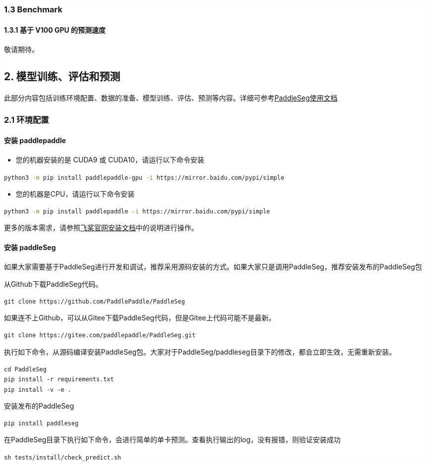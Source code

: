 ### 1.3 Benchmark

<a name='1.3.1'></a>

#### 1.3.1 基于 V100 GPU 的预测速度

敬请期待。

<a name="3"></a>

## 2. 模型训练、评估和预测

此部分内容包括训练环境配置、数据的准备、模型训练、评估、预测等内容。详细可参考[PaddleSeg使用文档](https://github.com/PaddlePaddle/PaddleSeg/blob/release/2.9/docs/whole_process_cn.md)

<a name="2.1"></a>  

### 2.1 环境配置

#### 安装 paddlepaddle

- 您的机器安装的是 CUDA9 或 CUDA10，请运行以下命令安装

```bash
python3 -m pip install paddlepaddle-gpu -i https://mirror.baidu.com/pypi/simple
```

- 您的机器是CPU，请运行以下命令安装

```bash
python3 -m pip install paddlepaddle -i https://mirror.baidu.com/pypi/simple
```

更多的版本需求，请参照[飞桨官网安装文档](https://www.paddlepaddle.org.cn/install/quick)中的说明进行操作。

#### 安装 paddleSeg

如果大家需要基于PaddleSeg进行开发和调试，推荐采用源码安装的方式。如果大家只是调用PaddleSeg，推荐安装发布的PaddleSeg包

从Github下载PaddleSeg代码。
```
git clone https://github.com/PaddlePaddle/PaddleSeg
```

如果连不上Github，可以从Gitee下载PaddleSeg代码，但是Gitee上代码可能不是最新。
```
git clone https://gitee.com/paddlepaddle/PaddleSeg.git
```

执行如下命令，从源码编译安装PaddleSeg包。大家对于PaddleSeg/paddleseg目录下的修改，都会立即生效，无需重新安装。

```
cd PaddleSeg
pip install -r requirements.txt
pip install -v -e .
```

安装发布的PaddleSeg
```
pip install paddleseg
```
在PaddleSeg目录下执行如下命令，会进行简单的单卡预测。查看执行输出的log，没有报错，则验证安装成功
```
sh tests/install/check_predict.sh
```
